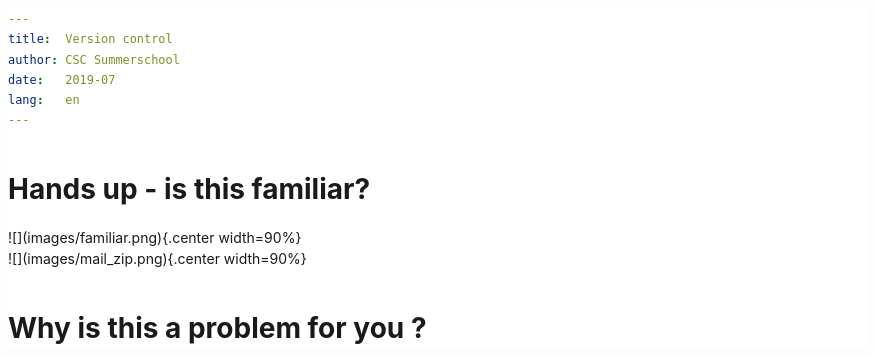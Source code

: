 ```yaml
---
title:  Version control
author: CSC Summerschool 
date:   2019-07
lang:   en
---
```



# Hands up - is this familiar?
<div class=column>
![](images/familiar.png){.center width=90%}
</div>
<div class=column>
![](images/mail_zip.png){.center width=90%}
</div>

# Why is this a problem for you ?
